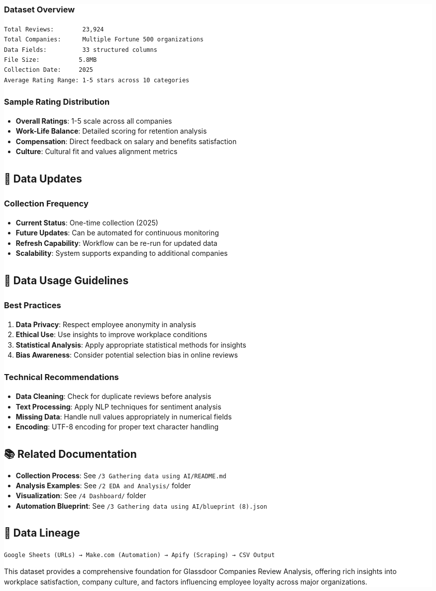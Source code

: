 ### Dataset Overview
```
Total Reviews:        23,924
Total Companies:      Multiple Fortune 500 organizations
Data Fields:          33 structured columns
File Size:           5.8MB
Collection Date:     2025
Average Rating Range: 1-5 stars across 10 categories
```

### Sample Rating Distribution
- **Overall Ratings**: 1-5 scale across all companies
- **Work-Life Balance**: Detailed scoring for retention analysis
- **Compensation**: Direct feedback on salary and benefits satisfaction
- **Culture**: Cultural fit and values alignment metrics

## 🔄 Data Updates

### Collection Frequency
- **Current Status**: One-time collection (2025)
- **Future Updates**: Can be automated for continuous monitoring
- **Refresh Capability**: Workflow can be re-run for updated data
- **Scalability**: System supports expanding to additional companies

## 📝 Data Usage Guidelines

### Best Practices
1. **Data Privacy**: Respect employee anonymity in analysis
2. **Ethical Use**: Use insights to improve workplace conditions
3. **Statistical Analysis**: Apply appropriate statistical methods for insights
4. **Bias Awareness**: Consider potential selection bias in online reviews

### Technical Recommendations
- **Data Cleaning**: Check for duplicate reviews before analysis
- **Text Processing**: Apply NLP techniques for sentiment analysis
- **Missing Data**: Handle null values appropriately in numerical fields
- **Encoding**: UTF-8 encoding for proper text character handling

## 📚 Related Documentation

- **Collection Process**: See `/3 Gathering data using AI/README.md`
- **Analysis Examples**: See `/2 EDA and Analysis/` folder
- **Visualization**: See `/4 Dashboard/` folder
- **Automation Blueprint**: See `/3 Gathering data using AI/blueprint (8).json`

## 🔗 Data Lineage

```
Google Sheets (URLs) → Make.com (Automation) → Apify (Scraping) → CSV Output
```

This dataset provides a comprehensive foundation for Glassdoor Companies Review Analysis, offering rich insights into workplace satisfaction, company culture, and factors influencing employee loyalty across major organizations. 